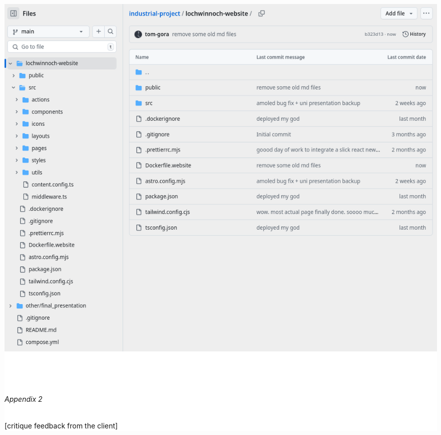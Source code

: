 ![Code on Github](./code.png)
<br>
<br>
<br>
<br>
###### Appendix 2
[critique feedback from the client]
